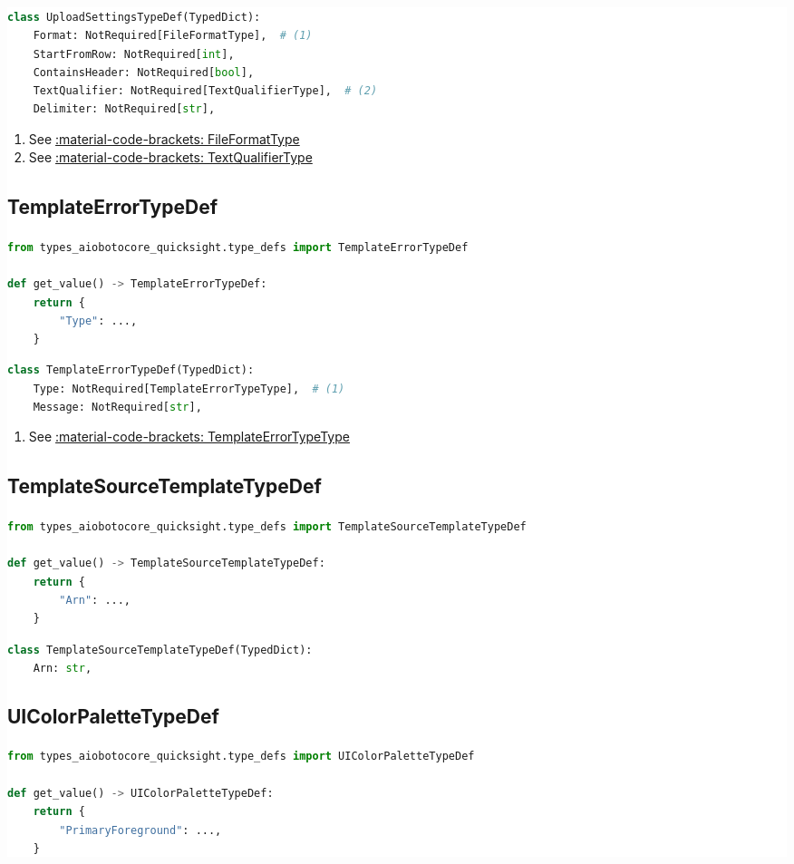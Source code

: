 ```python title="Definition"
class UploadSettingsTypeDef(TypedDict):
    Format: NotRequired[FileFormatType],  # (1)
    StartFromRow: NotRequired[int],
    ContainsHeader: NotRequired[bool],
    TextQualifier: NotRequired[TextQualifierType],  # (2)
    Delimiter: NotRequired[str],
```

1. See [:material-code-brackets: FileFormatType](./literals.md#fileformattype) 
2. See [:material-code-brackets: TextQualifierType](./literals.md#textqualifiertype) 
## TemplateErrorTypeDef

```python title="Usage Example"
from types_aiobotocore_quicksight.type_defs import TemplateErrorTypeDef

def get_value() -> TemplateErrorTypeDef:
    return {
        "Type": ...,
    }
```

```python title="Definition"
class TemplateErrorTypeDef(TypedDict):
    Type: NotRequired[TemplateErrorTypeType],  # (1)
    Message: NotRequired[str],
```

1. See [:material-code-brackets: TemplateErrorTypeType](./literals.md#templateerrortypetype) 
## TemplateSourceTemplateTypeDef

```python title="Usage Example"
from types_aiobotocore_quicksight.type_defs import TemplateSourceTemplateTypeDef

def get_value() -> TemplateSourceTemplateTypeDef:
    return {
        "Arn": ...,
    }
```

```python title="Definition"
class TemplateSourceTemplateTypeDef(TypedDict):
    Arn: str,
```

## UIColorPaletteTypeDef

```python title="Usage Example"
from types_aiobotocore_quicksight.type_defs import UIColorPaletteTypeDef

def get_value() -> UIColorPaletteTypeDef:
    return {
        "PrimaryForeground": ...,
    }
```
